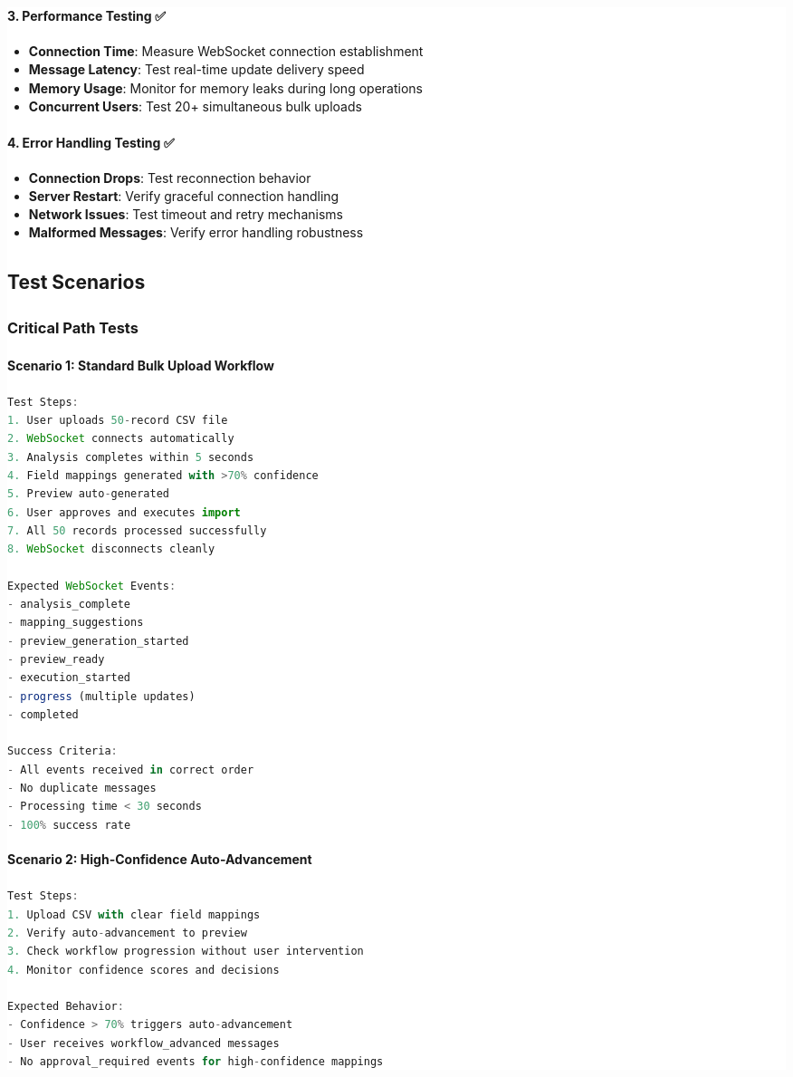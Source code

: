 #### 3. Performance Testing ✅
- **Connection Time**: Measure WebSocket connection establishment
- **Message Latency**: Test real-time update delivery speed
- **Memory Usage**: Monitor for memory leaks during long operations
- **Concurrent Users**: Test 20+ simultaneous bulk uploads

#### 4. Error Handling Testing ✅
- **Connection Drops**: Test reconnection behavior
- **Server Restart**: Verify graceful connection handling
- **Network Issues**: Test timeout and retry mechanisms
- **Malformed Messages**: Verify error handling robustness

## Test Scenarios

### Critical Path Tests

#### Scenario 1: Standard Bulk Upload Workflow
```javascript
Test Steps:
1. User uploads 50-record CSV file
2. WebSocket connects automatically
3. Analysis completes within 5 seconds
4. Field mappings generated with >70% confidence
5. Preview auto-generated
6. User approves and executes import
7. All 50 records processed successfully
8. WebSocket disconnects cleanly

Expected WebSocket Events:
- analysis_complete
- mapping_suggestions
- preview_generation_started  
- preview_ready
- execution_started
- progress (multiple updates)
- completed

Success Criteria:
- All events received in correct order
- No duplicate messages
- Processing time < 30 seconds
- 100% success rate
```

#### Scenario 2: High-Confidence Auto-Advancement
```javascript
Test Steps:
1. Upload CSV with clear field mappings
2. Verify auto-advancement to preview
3. Check workflow progression without user intervention
4. Monitor confidence scores and decisions

Expected Behavior:
- Confidence > 70% triggers auto-advancement
- User receives workflow_advanced messages
- No approval_required events for high-confidence mappings
```
